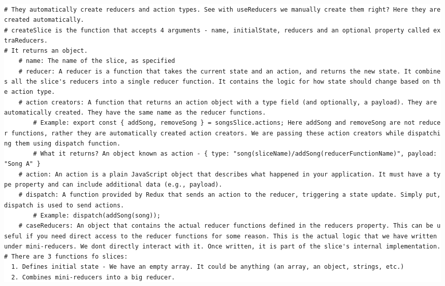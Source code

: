     # They automatically create reducers and action types. See with useReducers we manually create them right? Here they are created automatically. 
    # createSlice is the function that accepts 4 arguments - name, initialState, reducers and an optional property called extraReducers. 
    # It returns an object.
        # name: The name of the slice, as specified
        # reducer: A reducer is a function that takes the current state and an action, and returns the new state. It combines all the slice's reducers into a single reducer function. It contains the logic for how state should change based on the action type.
        # action creators: A function that returns an action object with a type field (and optionally, a payload). They are automatically created. They have the same name as the reducer functions.
            # Example: export const { addSong, removeSong } = songsSlice.actions; Here addSong and removeSong are not reducer functions, rather they are automatically created action creators. We are passing these action creators while dispatching them using dispatch function. 
            # What it returns? An object known as action - { type: "song(sliceName)/addSong(reducerFunctionName)", payload: "Song A" }
        # action: An action is a plain JavaScript object that describes what happened in your application. It must have a type property and can include additional data (e.g., payload).
        # dispatch: A function provided by Redux that sends an action to the reducer, triggering a state update. Simply put, dispatch is used to send actions.
            # Example: dispatch(addSong(song));
        # caseReducers: An object that contains the actual reducer functions defined in the reducers property. This can be useful if you need direct access to the reducer functions for some reason. This is the actual logic that we have written under mini-reducers. We dont directly interact with it. Once written, it is part of the slice's internal implementation.
    # There are 3 functions fo slices:
      1. Defines initial state - We have an empty array. It could be anything (an array, an object, strings, etc.) 
      2. Combines mini-reducers into a big reducer. 
